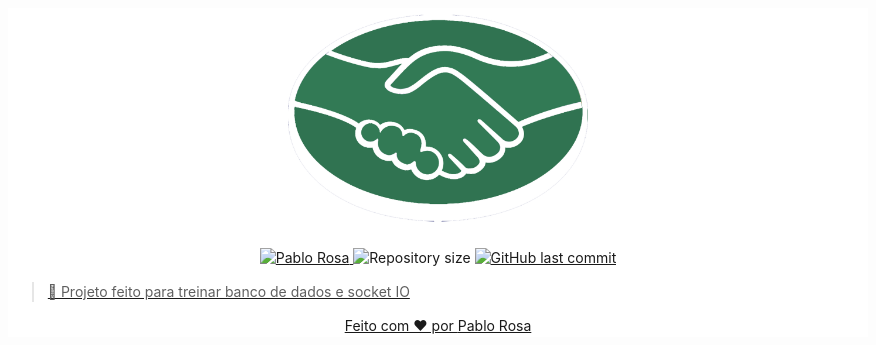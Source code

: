 <p align="center">
   <img alt="Logo" title="#logo" width="300px" src=".github/logo.png">
</p>

<p align="center">	
   <a href="https://www.linkedin.com/in/pablo-rosa-68136a1b2/">
      <img alt="Pablo Rosa" src="https://img.shields.io/badge/-Pablo Rosa-0d6b2e?style=flat&logo=Linkedin&logoColor=white" />
   </a>
  <img alt="Repository size" src="https://img.shields.io/github/languages/code-size/PabloRSantos/MercadoLivre?color=0d6b2e&label=repo%20size">

  <a href="https://github.com/PabloRSantos/MercadoLivre/commits/master">
    <img alt="GitHub last commit" src="https://img.shields.io/github/last-commit/PabloRSantos/MercadoLivre?color=0d6b2e">
</p>

> :rocket: Projeto feito para treinar banco de dados e socket IO


<div align="center">
  <p>Feito com ❤︎ por
    <a href="https://github.com/PabloRSantos">Pablo Rosa</a>
  </p>
</div>
